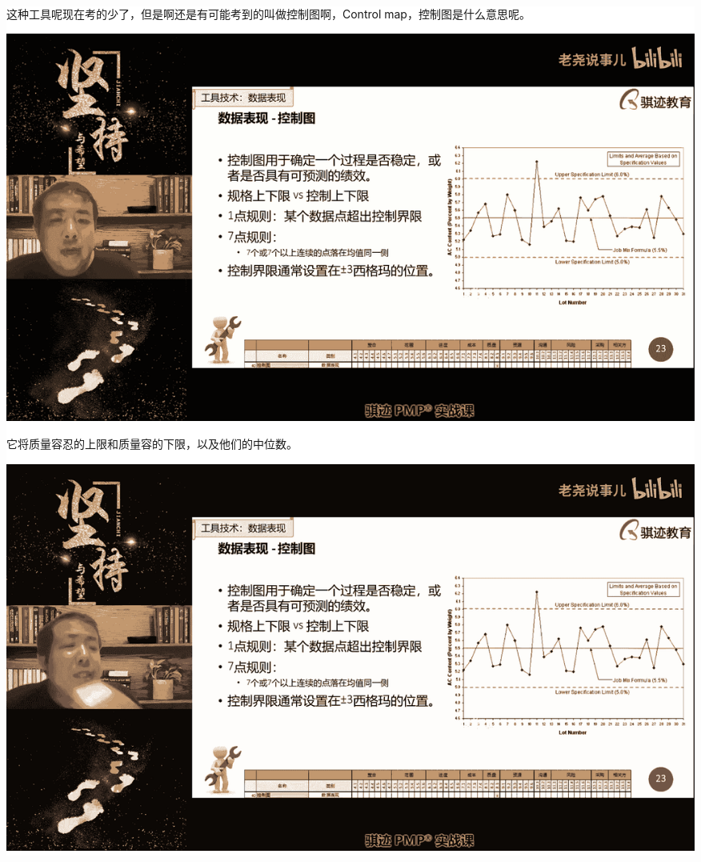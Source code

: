 这种工具呢现在考的少了，但是啊还是有可能考到的叫做控制图啊，Control map，控制图是什么意思呢。



![](img/231c70d10b2b0a708d868e301f6dece7_52.png)

它将质量容忍的上限和质量容的下限，以及他们的中位数。

![](img/231c70d10b2b0a708d868e301f6dece7_54.png)
